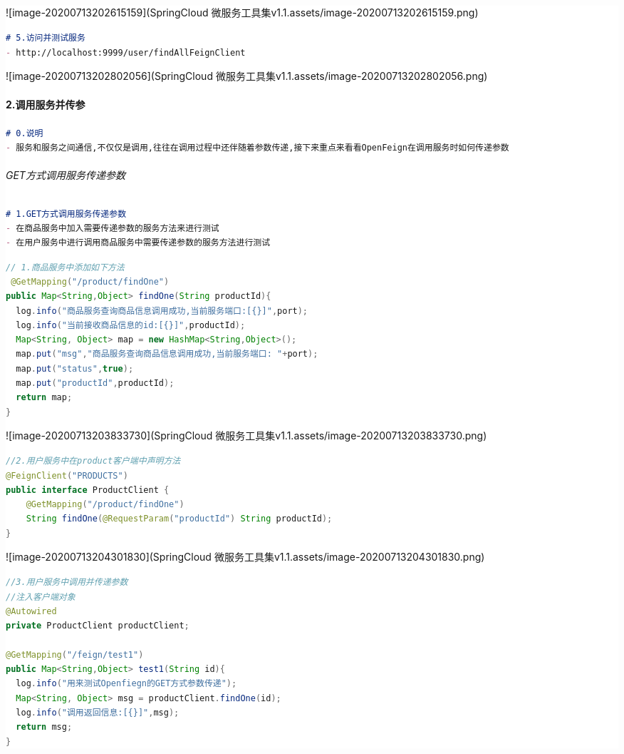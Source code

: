 ![image-20200713202615159](SpringCloud 微服务工具集v1.1.assets/image-20200713202615159.png)

```markdown
# 5.访问并测试服务
- http://localhost:9999/user/findAllFeignClient
```

![image-20200713202802056](SpringCloud 微服务工具集v1.1.assets/image-20200713202802056.png)

#### 2.调用服务并传参

```markdown
# 0.说明
- 服务和服务之间通信,不仅仅是调用,往往在调用过程中还伴随着参数传递,接下来重点来看看OpenFeign在调用服务时如何传递参数
```

###### GET方式调用服务传递参数

```markdown
# 1.GET方式调用服务传递参数
- 在商品服务中加入需要传递参数的服务方法来进行测试
- 在用户服务中进行调用商品服务中需要传递参数的服务方法进行测试
```

```java
// 1.商品服务中添加如下方法
 @GetMapping("/product/findOne")
public Map<String,Object> findOne(String productId){
  log.info("商品服务查询商品信息调用成功,当前服务端口:[{}]",port);
  log.info("当前接收商品信息的id:[{}]",productId);
  Map<String, Object> map = new HashMap<String,Object>();
  map.put("msg","商品服务查询商品信息调用成功,当前服务端口: "+port);
  map.put("status",true);
  map.put("productId",productId);
  return map;
}
```

![image-20200713203833730](SpringCloud 微服务工具集v1.1.assets/image-20200713203833730.png)

```java
//2.用户服务中在product客户端中声明方法
@FeignClient("PRODUCTS")
public interface ProductClient { 
	@GetMapping("/product/findOne")
 	String findOne(@RequestParam("productId") String productId);
}
```

![image-20200713204301830](SpringCloud 微服务工具集v1.1.assets/image-20200713204301830.png)

```java
//3.用户服务中调用并传递参数
//注入客户端对象
@Autowired
private ProductClient productClient;

@GetMapping("/feign/test1")
public Map<String,Object> test1(String id){
  log.info("用来测试Openfiegn的GET方式参数传递");
  Map<String, Object> msg = productClient.findOne(id);
  log.info("调用返回信息:[{}]",msg);
  return msg;
}
```
